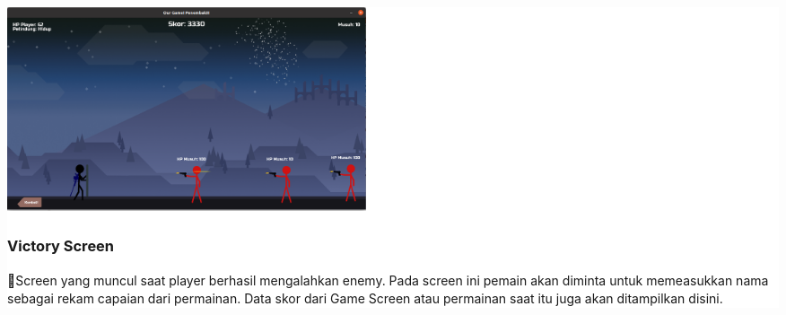   <img src="Screenshot/level3ss.png" width="400">

### Victory Screen
📄Screen yang muncul saat player berhasil mengalahkan enemy.
Pada screen ini pemain akan diminta untuk memeasukkan nama sebagai rekam capaian dari permainan.
Data skor dari Game Screen atau permainan saat itu juga akan ditampilkan disini.     